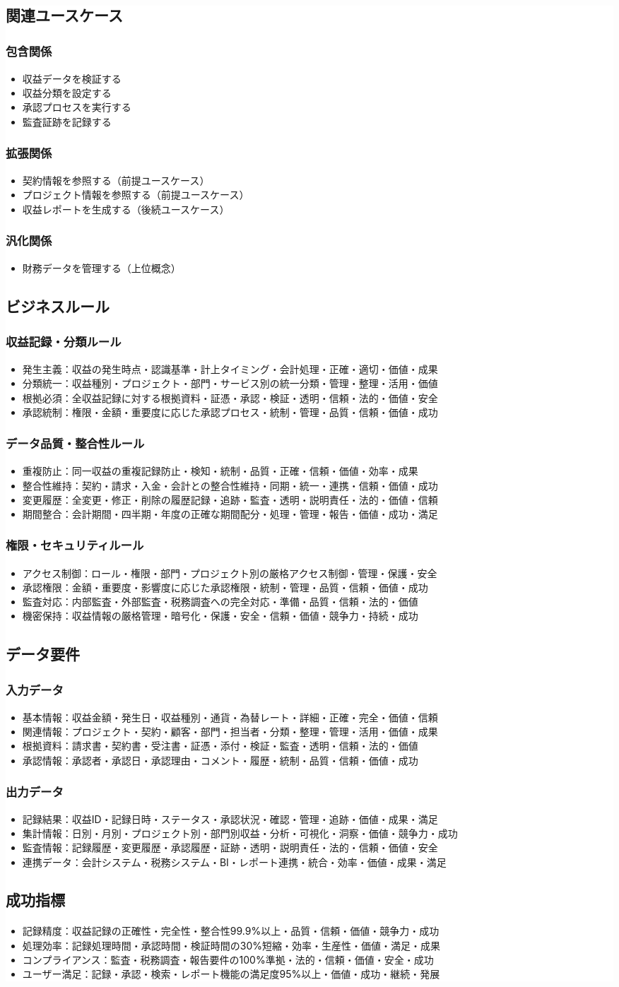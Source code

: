 ## 関連ユースケース
### 包含関係
- 収益データを検証する
- 収益分類を設定する
- 承認プロセスを実行する
- 監査証跡を記録する

### 拡張関係
- 契約情報を参照する（前提ユースケース）
- プロジェクト情報を参照する（前提ユースケース）
- 収益レポートを生成する（後続ユースケース）

### 汎化関係
- 財務データを管理する（上位概念）

## ビジネスルール
### 収益記録・分類ルール
- 発生主義：収益の発生時点・認識基準・計上タイミング・会計処理・正確・適切・価値・成果
- 分類統一：収益種別・プロジェクト・部門・サービス別の統一分類・管理・整理・活用・価値
- 根拠必須：全収益記録に対する根拠資料・証憑・承認・検証・透明・信頼・法的・価値・安全
- 承認統制：権限・金額・重要度に応じた承認プロセス・統制・管理・品質・信頼・価値・成功

### データ品質・整合性ルール
- 重複防止：同一収益の重複記録防止・検知・統制・品質・正確・信頼・価値・効率・成果
- 整合性維持：契約・請求・入金・会計との整合性維持・同期・統一・連携・信頼・価値・成功
- 変更履歴：全変更・修正・削除の履歴記録・追跡・監査・透明・説明責任・法的・価値・信頼
- 期間整合：会計期間・四半期・年度の正確な期間配分・処理・管理・報告・価値・成功・満足

### 権限・セキュリティルール
- アクセス制御：ロール・権限・部門・プロジェクト別の厳格アクセス制御・管理・保護・安全
- 承認権限：金額・重要度・影響度に応じた承認権限・統制・管理・品質・信頼・価値・成功
- 監査対応：内部監査・外部監査・税務調査への完全対応・準備・品質・信頼・法的・価値
- 機密保持：収益情報の厳格管理・暗号化・保護・安全・信頼・価値・競争力・持続・成功

## データ要件
### 入力データ
- 基本情報：収益金額・発生日・収益種別・通貨・為替レート・詳細・正確・完全・価値・信頼
- 関連情報：プロジェクト・契約・顧客・部門・担当者・分類・整理・管理・活用・価値・成果
- 根拠資料：請求書・契約書・受注書・証憑・添付・検証・監査・透明・信頼・法的・価値
- 承認情報：承認者・承認日・承認理由・コメント・履歴・統制・品質・信頼・価値・成功

### 出力データ
- 記録結果：収益ID・記録日時・ステータス・承認状況・確認・管理・追跡・価値・成果・満足
- 集計情報：日別・月別・プロジェクト別・部門別収益・分析・可視化・洞察・価値・競争力・成功
- 監査情報：記録履歴・変更履歴・承認履歴・証跡・透明・説明責任・法的・信頼・価値・安全
- 連携データ：会計システム・税務システム・BI・レポート連携・統合・効率・価値・成果・満足

## 成功指標
- 記録精度：収益記録の正確性・完全性・整合性99.9%以上・品質・信頼・価値・競争力・成功
- 処理効率：記録処理時間・承認時間・検証時間の30%短縮・効率・生産性・価値・満足・成果
- コンプライアンス：監査・税務調査・報告要件の100%準拠・法的・信頼・価値・安全・成功
- ユーザー満足：記録・承認・検索・レポート機能の満足度95%以上・価値・成功・継続・発展